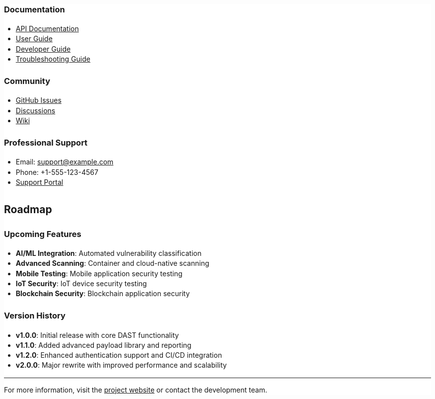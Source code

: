### Documentation
- [API Documentation](docs/api.md)
- [User Guide](docs/user-guide.md)
- [Developer Guide](docs/developer-guide.md)
- [Troubleshooting Guide](docs/troubleshooting.md)

### Community
- [GitHub Issues](https://github.com/your-repo/issues)
- [Discussions](https://github.com/your-repo/discussions)
- [Wiki](https://github.com/your-repo/wiki)

### Professional Support
- Email: support@example.com
- Phone: +1-555-123-4567
- [Support Portal](https://support.example.com)

## Roadmap

### Upcoming Features
- **AI/ML Integration**: Automated vulnerability classification
- **Advanced Scanning**: Container and cloud-native scanning
- **Mobile Testing**: Mobile application security testing
- **IoT Security**: IoT device security testing
- **Blockchain Security**: Blockchain application security

### Version History
- **v1.0.0**: Initial release with core DAST functionality
- **v1.1.0**: Added advanced payload library and reporting
- **v1.2.0**: Enhanced authentication support and CI/CD integration
- **v2.0.0**: Major rewrite with improved performance and scalability

---

For more information, visit the [project website](https://example.com) or contact the development team. 